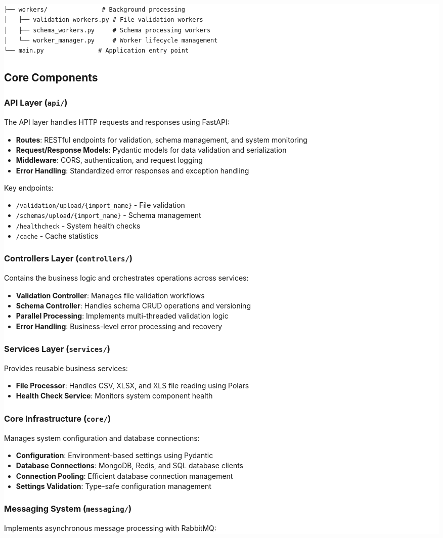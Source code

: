 ```text
├── workers/               # Background processing
│   ├── validation_workers.py # File validation workers
│   ├── schema_workers.py     # Schema processing workers
│   └── worker_manager.py     # Worker lifecycle management
└── main.py               # Application entry point
```

## Core Components

### API Layer (`api/`)

The API layer handles HTTP requests and responses using FastAPI:

- **Routes**: RESTful endpoints for validation, schema management, and system monitoring
- **Request/Response Models**: Pydantic models for data validation and serialization
- **Middleware**: CORS, authentication, and request logging
- **Error Handling**: Standardized error responses and exception handling

Key endpoints:

- `/validation/upload/{import_name}` - File validation
- `/schemas/upload/{import_name}` - Schema management
- `/healthcheck` - System health checks
- `/cache` - Cache statistics

### Controllers Layer (`controllers/`)

Contains the business logic and orchestrates operations across services:

- **Validation Controller**: Manages file validation workflows
- **Schema Controller**: Handles schema CRUD operations and versioning
- **Parallel Processing**: Implements multi-threaded validation logic
- **Error Handling**: Business-level error processing and recovery

### Services Layer (`services/`)

Provides reusable business services:

- **File Processor**: Handles CSV, XLSX, and XLS file reading using Polars
- **Health Check Service**: Monitors system component health

### Core Infrastructure (`core/`)

Manages system configuration and database connections:

- **Configuration**: Environment-based settings using Pydantic
- **Database Connections**: MongoDB, Redis, and SQL database clients
- **Connection Pooling**: Efficient database connection management
- **Settings Validation**: Type-safe configuration management

### Messaging System (`messaging/`)

Implements asynchronous message processing with RabbitMQ:
